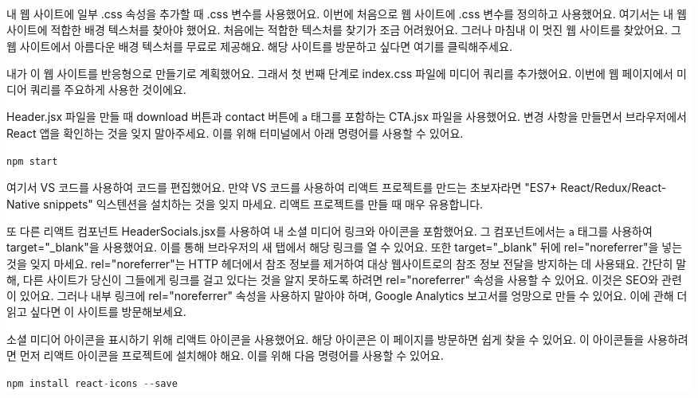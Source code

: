 
<ins class="adsbygoogle"
     style="display:block"
     data-ad-client="ca-pub-4877378276818686"
     data-ad-slot="1898504329"
     data-ad-format="auto"
     data-full-width-responsive="true"></ins>

<script>
     (adsbygoogle = window.adsbygoogle || []).push({});
</script>

내 웹 사이트에 일부 .css 속성을 추가할 때 .css 변수를 사용했어요. 이번에 처음으로 웹 사이트에 .css 변수를 정의하고 사용했어요. 여기서는 내 웹 사이트에 적합한 배경 텍스처를 찾아야 했어요. 처음에는 적합한 텍스처를 찾기가 조금 어려웠어요. 그러나 마침내 이 멋진 웹 사이트를 찾았어요. 그 웹 사이트에서 아름다운 배경 텍스처를 무료로 제공해요. 해당 사이트를 방문하고 싶다면 여기를 클릭해주세요.

내가 이 웹 사이트를 반응형으로 만들기로 계획했어요. 그래서 첫 번째 단계로 index.css 파일에 미디어 쿼리를 추가했어요. 이번에 웹 페이지에서 미디어 쿼리를 주요하게 사용한 것이에요.

Header.jsx 파일을 만들 때 download 버튼과 contact 버튼에 `a` 태그를 포함하는 CTA.jsx 파일을 사용했어요. 변경 사항을 만들면서 브라우저에서 React 앱을 확인하는 것을 잊지 말아주세요. 이를 위해 터미널에서 아래 명령어를 사용할 수 있어요.

```js
npm start
```



<ins class="adsbygoogle"
     style="display:block"
     data-ad-client="ca-pub-4877378276818686"
     data-ad-slot="1898504329"
     data-ad-format="auto"
     data-full-width-responsive="true"></ins>

<script>
     (adsbygoogle = window.adsbygoogle || []).push({});
</script>

여기서 VS 코드를 사용하여 코드를 편집했어요. 만약 VS 코드를 사용하여 리액트 프로젝트를 만드는 초보자라면 "ES7+ React/Redux/React-Native snippets" 익스텐션을 설치하는 것을 잊지 마세요. 리액트 프로젝트를 만들 때 매우 유용합니다.

또 다른 리액트 컴포넌트 HeaderSocials.jsx를 사용하여 내 소셜 미디어 링크와 아이콘을 포함했어요. 그 컴포넌트에서는 `a` 태그를 사용하여 target="\_blank"을 사용했어요. 이를 통해 브라우저의 새 탭에서 해당 링크를 열 수 있어요. 또한 target="\_blank" 뒤에 rel="noreferrer"을 넣는 것을 잊지 마세요. rel="noreferrer"는 HTTP 헤더에서 참조 정보를 제거하여 대상 웹사이트로의 참조 정보 전달을 방지하는 데 사용돼요. 간단히 말해, 다른 사이트가 당신이 그들에게 링크를 걸고 있다는 것을 알지 못하도록 하려면 rel="noreferrer" 속성을 사용할 수 있어요. 이것은 SEO와 관련이 있어요. 그러나 내부 링크에 rel="noreferrer" 속성을 사용하지 말아야 하며, Google Analytics 보고서를 엉망으로 만들 수 있어요. 이에 관해 더 읽고 싶다면 이 사이트를 방문해보세요.

소셜 미디어 아이콘을 표시하기 위해 리액트 아이콘을 사용했어요. 해당 아이콘은 이 페이지를 방문하면 쉽게 찾을 수 있어요. 이 아이콘들을 사용하려면 먼저 리액트 아이콘을 프로젝트에 설치해야 해요. 이를 위해 다음 명령어를 사용할 수 있어요.

```js
npm install react-icons --save
```



<ins class="adsbygoogle"
     style="display:block"
     data-ad-client="ca-pub-4877378276818686"
     data-ad-slot="1898504329"
     data-ad-format="auto"
     data-full-width-responsive="true"></ins>

